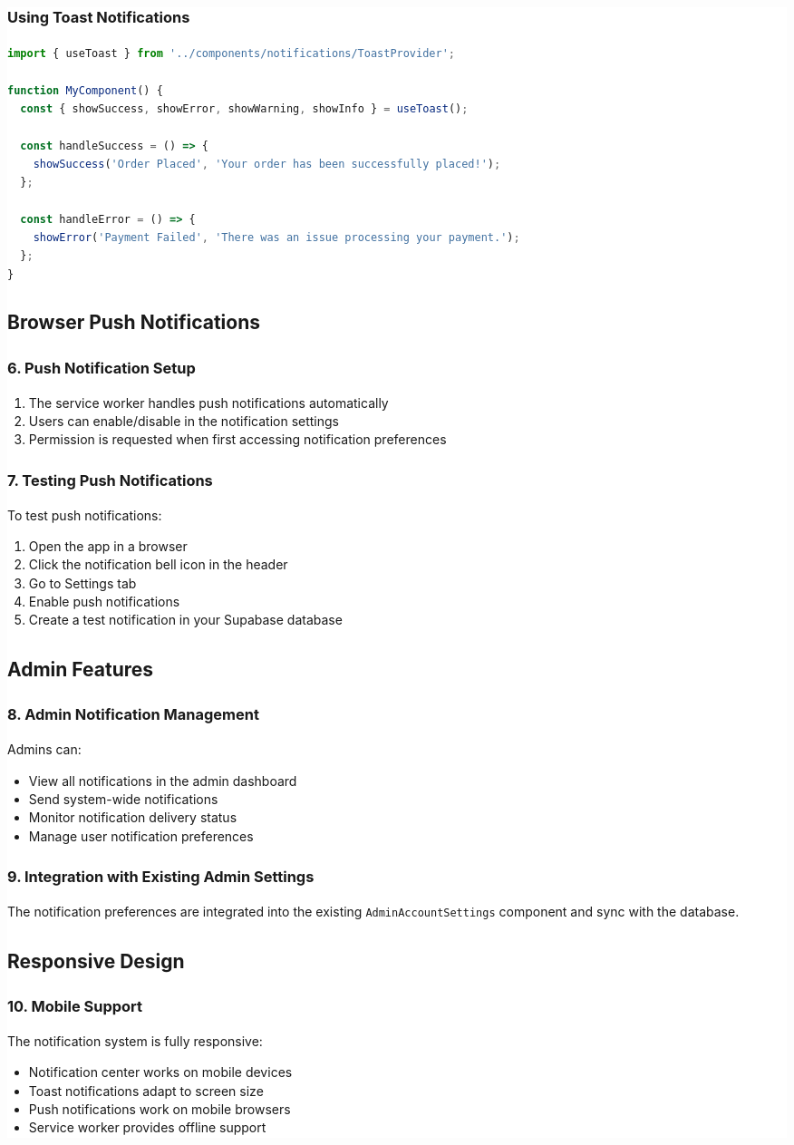 ### Using Toast Notifications
```typescript
import { useToast } from '../components/notifications/ToastProvider';

function MyComponent() {
  const { showSuccess, showError, showWarning, showInfo } = useToast();
  
  const handleSuccess = () => {
    showSuccess('Order Placed', 'Your order has been successfully placed!');
  };
  
  const handleError = () => {
    showError('Payment Failed', 'There was an issue processing your payment.');
  };
}
```

## Browser Push Notifications

### 6. Push Notification Setup
1. The service worker handles push notifications automatically
2. Users can enable/disable in the notification settings
3. Permission is requested when first accessing notification preferences

### 7. Testing Push Notifications
To test push notifications:
1. Open the app in a browser
2. Click the notification bell icon in the header
3. Go to Settings tab
4. Enable push notifications
5. Create a test notification in your Supabase database

## Admin Features

### 8. Admin Notification Management
Admins can:
- View all notifications in the admin dashboard
- Send system-wide notifications
- Monitor notification delivery status
- Manage user notification preferences

### 9. Integration with Existing Admin Settings
The notification preferences are integrated into the existing `AdminAccountSettings` component and sync with the database.

## Responsive Design

### 10. Mobile Support
The notification system is fully responsive:
- Notification center works on mobile devices
- Toast notifications adapt to screen size
- Push notifications work on mobile browsers
- Service worker provides offline support
